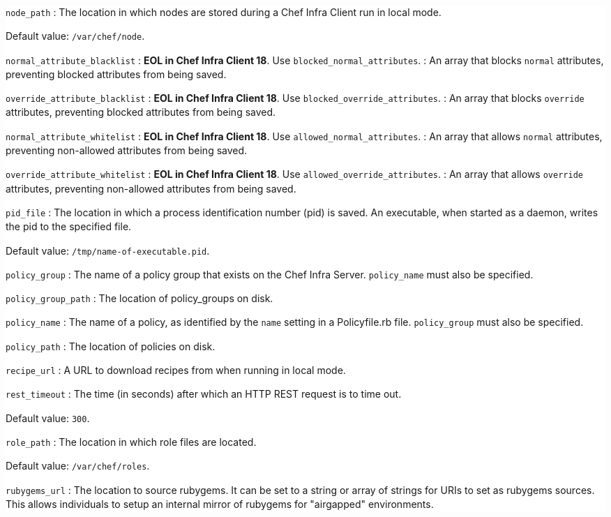 `node_path`
: The location in which nodes are stored during a Chef Infra Client run in local mode.

  Default value: `/var/chef/node`.

`normal_attribute_blacklist`
: **EOL in Chef Infra Client 18**. Use `blocked_normal_attributes`.
: An array that blocks `normal` attributes, preventing blocked attributes from being saved.

`override_attribute_blacklist`
: **EOL in Chef Infra Client 18**. Use `blocked_override_attributes`.
: An array that blocks `override` attributes, preventing blocked attributes from being saved.

`normal_attribute_whitelist`
: **EOL in Chef Infra Client 18**. Use `allowed_normal_attributes`.
: An array that allows `normal` attributes, preventing non-allowed attributes from being saved.

`override_attribute_whitelist`
: **EOL in Chef Infra Client 18**. Use `allowed_override_attributes`.
: An array that allows `override` attributes, preventing non-allowed attributes from being saved.

`pid_file`
: The location in which a process identification number (pid) is saved. An executable, when started as a daemon, writes the pid to the specified file.

  Default value: `/tmp/name-of-executable.pid`.

`policy_group`
: The name of a policy group that exists on the Chef Infra Server. `policy_name` must also be specified.

`policy_group_path`
: The location of policy_groups on disk.

`policy_name`
: The name of a policy, as identified by the `name` setting in a Policyfile.rb file. `policy_group` must also be specified.

`policy_path`
: The location of policies on disk.

`recipe_url`
: A URL to download recipes from when running in local mode.

`rest_timeout`
: The time (in seconds) after which an HTTP REST request is to time out.

  Default value: `300`.

`role_path`
: The location in which role files are located.

  Default value: `/var/chef/roles`.

`rubygems_url`
: The location to source rubygems. It can be set to a string or array of strings for URIs to set as rubygems sources. This allows individuals to setup an internal mirror of rubygems for "airgapped" environments.

